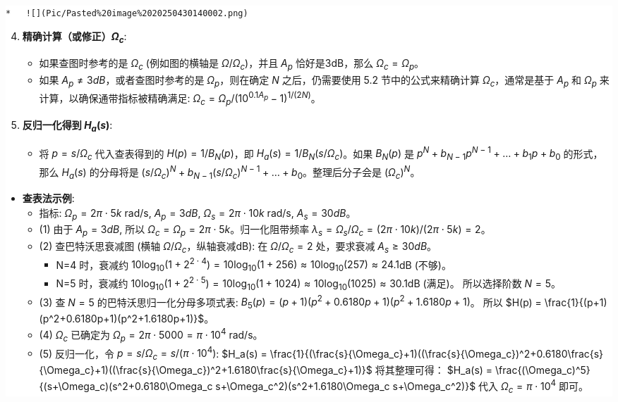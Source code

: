     *   ![](Pic/Pasted%20image%2020250430140002.png)

4.  **精确计算（或修正）$\Omega_c$**:
    *   如果查图时参考的是 $\Omega_c$ (例如图的横轴是 $\Omega/\Omega_c$)，并且 $A_p$ 恰好是3dB，那么 $\Omega_c = \Omega_p$。
    *   如果 $A_p \ne 3dB$，或者查图时参考的是 $\Omega_p$，则在确定 $N$ 之后，仍需要使用 5.2 节中的公式来精确计算 $\Omega_c$，通常是基于 $A_p$ 和 $\Omega_p$ 来计算，以确保通带指标被精确满足: $\Omega_c = \Omega_p / (10^{0.1A_p}-1)^{1/(2N)}$。

5.  **反归一化得到 $H_a(s)$**:
    *   将 $p = s/\Omega_c$ 代入查表得到的 $H(p) = 1/B_N(p)$，即 $H_a(s) = 1/B_N(s/\Omega_c)$。如果 $B_N(p)$ 是 $p^N + b_{N-1}p^{N-1} + \dots + b_1p + b_0$ 的形式，那么 $H_a(s)$ 的分母将是 $(s/\Omega_c)^N + b_{N-1}(s/\Omega_c)^{N-1} + \dots + b_0$。整理后分子会是 $(\Omega_c)^N$。

*   **查表法示例**:
    *   指标: $\Omega_p = 2\pi \cdot 5k \text{ rad/s}$, $A_p=3dB$, $\Omega_s = 2\pi \cdot 10k \text{ rad/s}$, $A_s=30dB$。
    *   (1) 由于 $A_p=3dB$, 所以 $\Omega_c = \Omega_p = 2\pi \cdot 5k$。归一化阻带频率 $\lambda_s = \Omega_s/\Omega_c = (2\pi \cdot 10k) / (2\pi \cdot 5k) = 2$。
    *   (2) 查巴特沃思衰减图 (横轴 $\Omega/\Omega_c$，纵轴衰减dB): 在 $\Omega/\Omega_c = 2$ 处，要求衰减 $A_s \ge 30dB$。
        *   N=4 时，衰减约 $10\log_{10}(1+2^{2\cdot 4}) = 10\log_{10}(1+256) \approx 10\log_{10}(257) \approx 24.1$dB (不够)。
        *   N=5 时，衰减约 $10\log_{10}(1+2^{2\cdot 5}) = 10\log_{10}(1+1024) \approx 10\log_{10}(1025) \approx 30.1$dB (满足)。
        所以选择阶数 $N=5$。
    *   (3) 查 $N=5$ 的巴特沃思归一化分母多项式表:
        $B_5(p) = (p+1)(p^2+0.6180p+1)(p^2+1.6180p+1)$。
        所以 $H(p) = \frac{1}{(p+1)(p^2+0.6180p+1)(p^2+1.6180p+1)}$。
    *   (4) $\Omega_c$ 已确定为 $\Omega_p = 2\pi \cdot 5000 = \pi \cdot 10^4$ rad/s。
    *   (5) 反归一化，令 $p = s/\Omega_c = s/(\pi \cdot 10^4)$:
        $H_a(s) = \frac{1}{(\frac{s}{\Omega_c}+1)((\frac{s}{\Omega_c})^2+0.6180\frac{s}{\Omega_c}+1)((\frac{s}{\Omega_c})^2+1.6180\frac{s}{\Omega_c}+1)}$
        将其整理可得：
        $H_a(s) = \frac{(\Omega_c)^5}{(s+\Omega_c)(s^2+0.6180\Omega_c s+\Omega_c^2)(s^2+1.6180\Omega_c s+\Omega_c^2)}$
        代入 $\Omega_c = \pi \cdot 10^4$ 即可。

